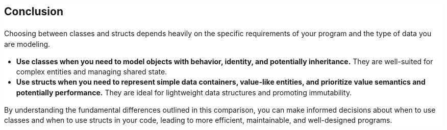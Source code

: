 
## Conclusion

Choosing between classes and structs depends heavily on the specific requirements of your program and the type of data you are modeling.

* **Use classes when you need to model objects with behavior, identity, and potentially inheritance.** They are well-suited for complex entities and managing shared state.
* **Use structs when you need to represent simple data containers, value-like entities, and prioritize value semantics and potentially performance.** They are ideal for lightweight data structures and promoting immutability.

By understanding the fundamental differences outlined in this comparison, you can make informed decisions about when to use classes and when to use structs in your code, leading to more efficient, maintainable, and well-designed programs.